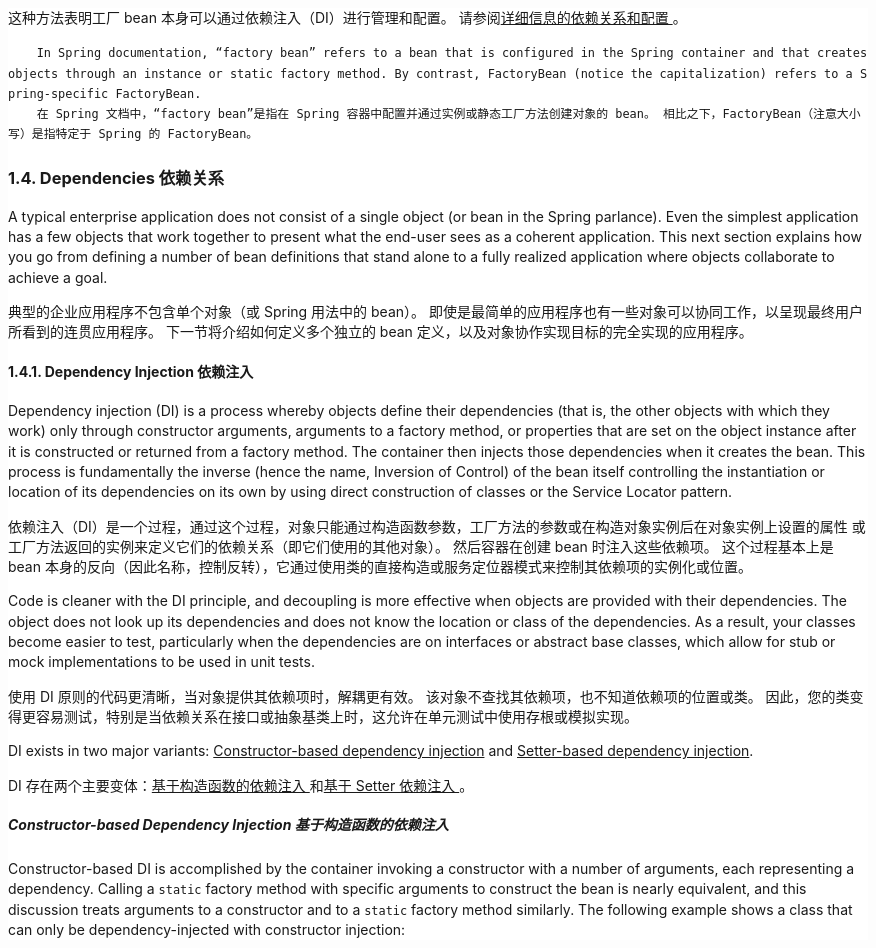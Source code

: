这种方法表明工厂 bean 本身可以通过依赖注入（DI）进行管理和配置。 请参阅[详细信息的依赖关系和配置 ](https://docs.spring.io/spring/docs/current/spring-framework-reference/core.html#beans-factory-properties-detailed)。

```
	In Spring documentation, “factory bean” refers to a bean that is configured in the Spring container and that creates objects through an instance or static factory method. By contrast, FactoryBean (notice the capitalization) refers to a Spring-specific FactoryBean.
	在 Spring 文档中，“factory bean”是指在 Spring 容器中配置并通过实例或静态工厂方法创建对象的 bean。 相比之下，FactoryBean（注意大小写）是指特定于 Spring 的 FactoryBean。
```

### 1.4. Dependencies 依赖关系

A typical enterprise application does not consist of a single object (or bean in the Spring parlance). Even the simplest application has a few objects that work together to present what the end-user sees as a coherent application. This next section explains how you go from defining a number of bean definitions that stand alone to a fully realized application where objects collaborate to achieve a goal.

典型的企业应用程序不包含单个对象（或 Spring 用法中的 bean）。 即使是最简单的应用程序也有一些对象可以协同工作，以呈现最终用户所看到的连贯应用程序。 下一节将介绍如何定义多个独立的 bean 定义，以及对象协作实现目标的完全实现的应用程序。

#### 1.4.1. Dependency Injection 依赖注入

Dependency injection (DI) is a process whereby objects define their dependencies (that is, the other objects with which they work) only through constructor arguments, arguments to a factory method, or properties that are set on the object instance after it is constructed or returned from a factory method. The container then injects those dependencies when it creates the bean. This process is fundamentally the inverse (hence the name, Inversion of Control) of the bean itself controlling the instantiation or location of its dependencies on its own by using direct construction of classes or the Service Locator pattern.

依赖注入（DI）是一个过程，通过这个过程，对象只能通过构造函数参数，工厂方法的参数或在构造对象实例后在对象实例上设置的属性 或工厂方法返回的实例来定义它们的依赖关系（即它们使用的其他对象）。 然后容器在创建 bean 时注入这些依赖项。 这个过程基本上是 bean 本身的反向（因此名称，控制反转），它通过使用类的直接构造或服务定位器模式来控制其依赖项的实例化或位置。

Code is cleaner with the DI principle, and decoupling is more effective when objects are provided with their dependencies. The object does not look up its dependencies and does not know the location or class of the dependencies. As a result, your classes become easier to test, particularly when the dependencies are on interfaces or abstract base classes, which allow for stub or mock implementations to be used in unit tests.

使用 DI 原则的代码更清晰，当对象提供其依赖项时，解耦更有效。 该对象不查找其依赖项，也不知道依赖项的位置或类。 因此，您的类变得更容易测试，特别是当依赖关系在接口或抽象基类上时，这允许在单元测试中使用存根或模拟实现。

DI exists in two major variants: [Constructor-based dependency injection](https://docs.spring.io/spring/docs/current/spring-framework-reference/core.html#beans-constructor-injection) and [Setter-based dependency injection](https://docs.spring.io/spring/docs/current/spring-framework-reference/core.html#beans-setter-injection).

DI 存在两个主要变体：[基于构造函数的依赖注入 ](https://docs.spring.io/spring/docs/current/spring-framework-reference/core.html#beans-constructor-injection) 和[基于 Setter 依赖注入 ](https://docs.spring.io/spring/docs/current/spring-framework-reference/core.html#beans-setter-injection)。

##### Constructor-based Dependency Injection 基于构造函数的依赖注入

Constructor-based DI is accomplished by the container invoking a constructor with a number of arguments, each representing a dependency. Calling a `static` factory method with specific arguments to construct the bean is nearly equivalent, and this discussion treats arguments to a constructor and to a `static` factory method similarly. The following example shows a class that can only be dependency-injected with constructor injection:

